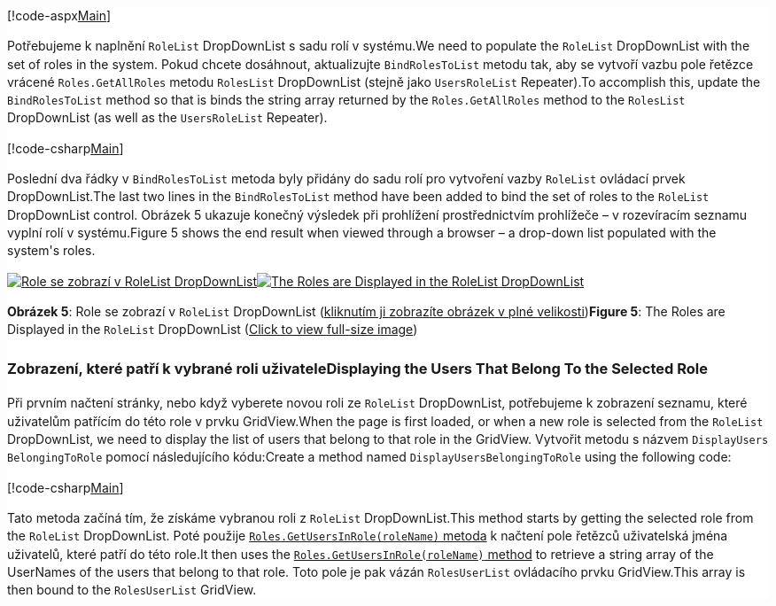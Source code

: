 [!code-aspx[Main](assigning-roles-to-users-cs/samples/sample12.aspx)]

<span data-ttu-id="0d7bd-238">Potřebujeme k naplnění `RoleList` DropDownList s sadu rolí v systému.</span><span class="sxs-lookup"><span data-stu-id="0d7bd-238">We need to populate the `RoleList` DropDownList with the set of roles in the system.</span></span> <span data-ttu-id="0d7bd-239">Pokud chcete dosáhnout, aktualizujte `BindRolesToList` metodu tak, aby se vytvoří vazbu pole řetězce vrácené `Roles.GetAllRoles` metodu `RolesList` DropDownList (stejně jako `UsersRoleList` Repeater).</span><span class="sxs-lookup"><span data-stu-id="0d7bd-239">To accomplish this, update the `BindRolesToList` method so that is binds the string array returned by the `Roles.GetAllRoles` method to the `RolesList` DropDownList (as well as the `UsersRoleList` Repeater).</span></span>

[!code-csharp[Main](assigning-roles-to-users-cs/samples/sample13.cs)]

<span data-ttu-id="0d7bd-240">Poslední dva řádky v `BindRolesToList` metoda byly přidány do sadu rolí pro vytvoření vazby `RoleList` ovládací prvek DropDownList.</span><span class="sxs-lookup"><span data-stu-id="0d7bd-240">The last two lines in the `BindRolesToList` method have been added to bind the set of roles to the `RoleList` DropDownList control.</span></span> <span data-ttu-id="0d7bd-241">Obrázek 5 ukazuje konečný výsledek při prohlížení prostřednictvím prohlížeče – v rozevíracím seznamu vyplní rolí v systému.</span><span class="sxs-lookup"><span data-stu-id="0d7bd-241">Figure 5 shows the end result when viewed through a browser – a drop-down list populated with the system's roles.</span></span>


<span data-ttu-id="0d7bd-242">[![Role se zobrazí v RoleList DropDownList](assigning-roles-to-users-cs/_static/image14.png)](assigning-roles-to-users-cs/_static/image13.png)</span><span class="sxs-lookup"><span data-stu-id="0d7bd-242">[![The Roles are Displayed in the RoleList DropDownList](assigning-roles-to-users-cs/_static/image14.png)](assigning-roles-to-users-cs/_static/image13.png)</span></span>

<span data-ttu-id="0d7bd-243">**Obrázek 5**: Role se zobrazí v `RoleList` DropDownList ([kliknutím ji zobrazíte obrázek v plné velikosti](assigning-roles-to-users-cs/_static/image15.png))</span><span class="sxs-lookup"><span data-stu-id="0d7bd-243">**Figure 5**: The Roles are Displayed in the `RoleList` DropDownList  ([Click to view full-size image](assigning-roles-to-users-cs/_static/image15.png))</span></span>


### <a name="displaying-the-users-that-belong-to-the-selected-role"></a><span data-ttu-id="0d7bd-244">Zobrazení, které patří k vybrané roli uživatele</span><span class="sxs-lookup"><span data-stu-id="0d7bd-244">Displaying the Users That Belong To the Selected Role</span></span>

<span data-ttu-id="0d7bd-245">Při prvním načtení stránky, nebo když vyberete novou roli ze `RoleList` DropDownList, potřebujeme k zobrazení seznamu, které uživatelům patřícím do této role v prvku GridView.</span><span class="sxs-lookup"><span data-stu-id="0d7bd-245">When the page is first loaded, or when a new role is selected from the `RoleList` DropDownList, we need to display the list of users that belong to that role in the GridView.</span></span> <span data-ttu-id="0d7bd-246">Vytvořit metodu s názvem `DisplayUsersBelongingToRole` pomocí následujícího kódu:</span><span class="sxs-lookup"><span data-stu-id="0d7bd-246">Create a method named `DisplayUsersBelongingToRole` using the following code:</span></span>

[!code-csharp[Main](assigning-roles-to-users-cs/samples/sample14.cs)]

<span data-ttu-id="0d7bd-247">Tato metoda začíná tím, že získáme vybranou roli z `RoleList` DropDownList.</span><span class="sxs-lookup"><span data-stu-id="0d7bd-247">This method starts by getting the selected role from the `RoleList` DropDownList.</span></span> <span data-ttu-id="0d7bd-248">Poté použije [ `Roles.GetUsersInRole(roleName)` metoda](https://msdn.microsoft.com/library/system.web.security.roles.getusersinrole.aspx) k načtení pole řetězců uživatelská jména uživatelů, které patří do této role.</span><span class="sxs-lookup"><span data-stu-id="0d7bd-248">It then uses the [`Roles.GetUsersInRole(roleName)` method](https://msdn.microsoft.com/library/system.web.security.roles.getusersinrole.aspx) to retrieve a string array of the UserNames of the users that belong to that role.</span></span> <span data-ttu-id="0d7bd-249">Toto pole je pak vázán `RolesUserList` ovládacího prvku GridView.</span><span class="sxs-lookup"><span data-stu-id="0d7bd-249">This array is then bound to the `RolesUserList` GridView.</span></span>
